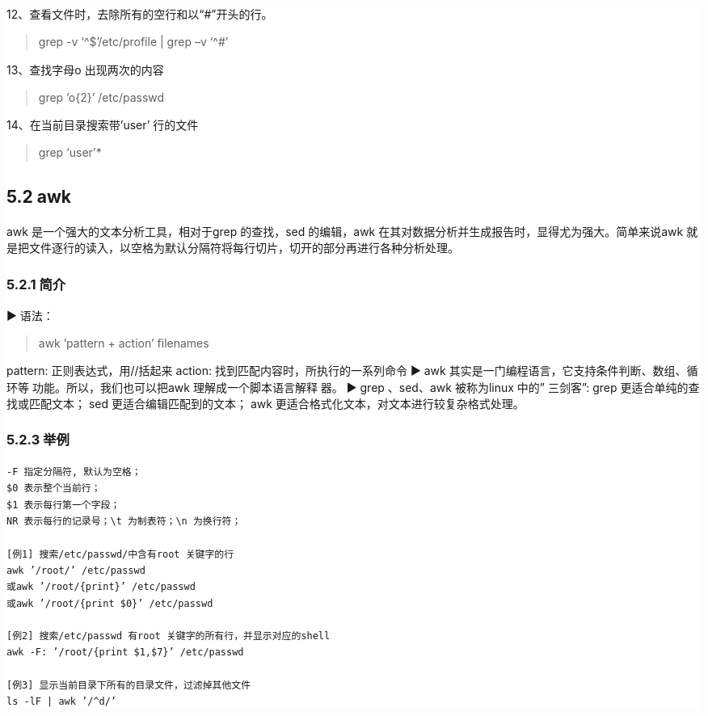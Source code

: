 12、查看文件时，去除所有的空行和以“#”开头的行。
> grep -v ‘^$’/etc/profile | grep –v ‘^#’
> 


13、查找字母o 出现两次的内容
> grep ’o\{2\}’ /etc/passwd
> 

14、在当前目录搜索带’user’ 行的文件
> grep ‘user’*
> 


## 5.2 awk

awk 是一个强大的文本分析工具，相对于grep 的查找，sed 的编辑，awk 在其对数据分析并生成报告时，显得尤为强大。简单来说awk 就是把文件逐行的读入，以空格为默认分隔符将每行切片，切开的部分再进行各种分析处理。

### 5.2.1 简介

▶ 语法：

> awk ’pattern + action’ filenames
> 

pattern: 正则表达式，用//括起来
action: 找到匹配内容时，所执行的一系列命令
▶ awk 其实是一门编程语言，它支持条件判断、数组、循环等
功能。所以，我们也可以把awk 理解成一个脚本语言解释
器。
▶ grep 、sed、awk 被称为linux 中的” 三剑客”:
grep 更适合单纯的查找或匹配文本；
sed 更适合编辑匹配到的文本；
awk 更适合格式化文本，对文本进行较复杂格式处理。 



### 5.2.3 举例

```
-F 指定分隔符, 默认为空格；
$0 表示整个当前行；
$1 表示每行第一个字段；
NR 表示每行的记录号；\t 为制表符；\n 为换行符；

[例1] 搜索/etc/passwd/中含有root 关键字的行
awk ’/root/’ /etc/passwd
或awk ’/root/{print}’ /etc/passwd
或awk ’/root/{print $0}’ /etc/passwd

[例2] 搜索/etc/passwd 有root 关键字的所有行，并显示对应的shell
awk -F: ’/root/{print $1,$7}’ /etc/passwd

[例3] 显示当前目录下所有的目录文件，过滤掉其他文件
ls -lF | awk ’/^d/’

```
